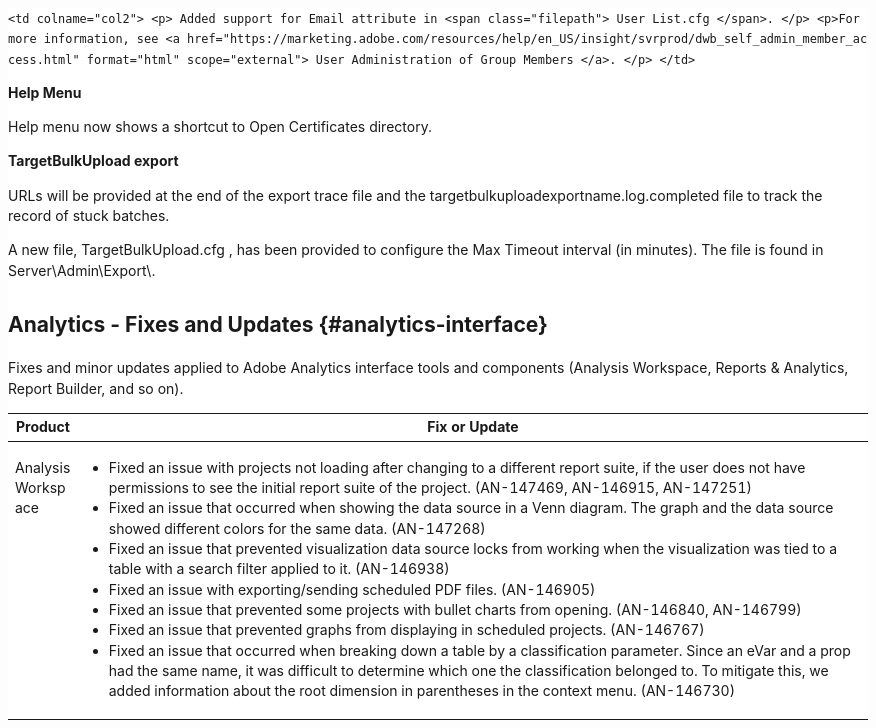     <td colname="col2"> <p> Added support for Email attribute in <span class="filepath"> User List.cfg </span>. </p> <p>For more information, see <a href="https://marketing.adobe.com/resources/help/en_US/insight/svrprod/dwb_self_admin_member_access.html" format="html" scope="external"> User Administration of Group Members </a>. </p> </td> 
   </tr> 
   <tr> 
    <td colname="col01"></td> 
    <td colname="col1"> <p> <b>Help Menu</b> </p> </td> 
    <td colname="col2"> <p>Help menu now shows a shortcut to Open Certificates directory.</p> </td> 
   </tr> 
   <tr> 
    <td colname="col01"></td> 
    <td colname="col1"> <p> <b>TargetBulkUpload export</b> </p> </td> 
    <td colname="col2"> <p>URLs will be provided at the end of the export trace file and the <span class="filepath"> targetbulkuploadexportname.log.completed </span> file to track the record of stuck batches. </p> <p>A new file, <span class="filepath"> TargetBulkUpload.cfg </span>, has been provided to configure the Max Timeout interval (in minutes). The file is found in Server\Admin\Export\. </p> </td> 
   </tr> 
  </tbody> 
 </tgroup> 
</table>


## Analytics - Fixes and Updates {#analytics-interface}

Fixes and minor updates applied to Adobe Analytics interface tools and components (Analysis Workspace, Reports &amp; Analytics, Report Builder, and so on).

<table id="table_A51B298EEEB5482383505B8C5A79E1B9"> 
 <tgroup cols="2"> 
  <colspec colnum="1" colname="col1" colwidth="1.00*" /> 
  <colspec colnum="2" colname="col2" colwidth="2.43*" /> 
  <thead> 
   <tr> 
    <th colname="col1" class="entry"> Product </th> 
    <th colname="col2" class="entry"> Fix or Update </th> 
   </tr> 
  </thead> 
  <tbody> 
   <tr> 
    <td colname="col1"> <p>Analysis Workspace</p> </td> 
    <td colname="col2"> <p> 
      <ul id="ul_E89112FD11B2443D98923C8708888194"> 
       <li id="li_FBC9E14D29F24257B71E552E28D52B0C">Fixed an issue with projects not loading after changing to a different report suite, if the user does not have permissions to see the initial report suite of the project. (AN-147469, AN-146915, AN-147251)</li> 
       <li id="li_85753E144AA64D3B97E2C11CA352C027">Fixed an issue that occurred when showing the data source in a Venn diagram. The graph and the data source showed different colors for the same data. (AN-147268)</li> 
       <li id="li_FB94C6C86A6A4B499CDA9D949B0C1629">Fixed an issue that prevented visualization data source locks from working when the visualization was tied to a table with a search filter applied to it. (AN-146938)</li> 
       <li id="li_971756F8C7D346079C93412DF9560575">Fixed an issue with exporting/sending scheduled PDF files. (AN-146905)</li> 
       <li id="li_926CFADF3CB94E108B5918994E53B725">Fixed an issue that prevented some projects with bullet charts from opening. (AN-146840, AN-146799)</li> 
       <li id="li_A8FFABAE4CDE4338BFE73995A6222069">Fixed an issue that prevented graphs from displaying in scheduled projects. (AN-146767)</li> 
       <li id="li_F9201D1E035E49F39C9BA8CED8213723">Fixed an issue that occurred when breaking down a table by a classification parameter. Since an eVar and a prop had the same name, it was difficult to determine which one the classification belonged to. To mitigate this, we added information about the root dimension in parentheses in the context menu. (AN-146730)</li> 